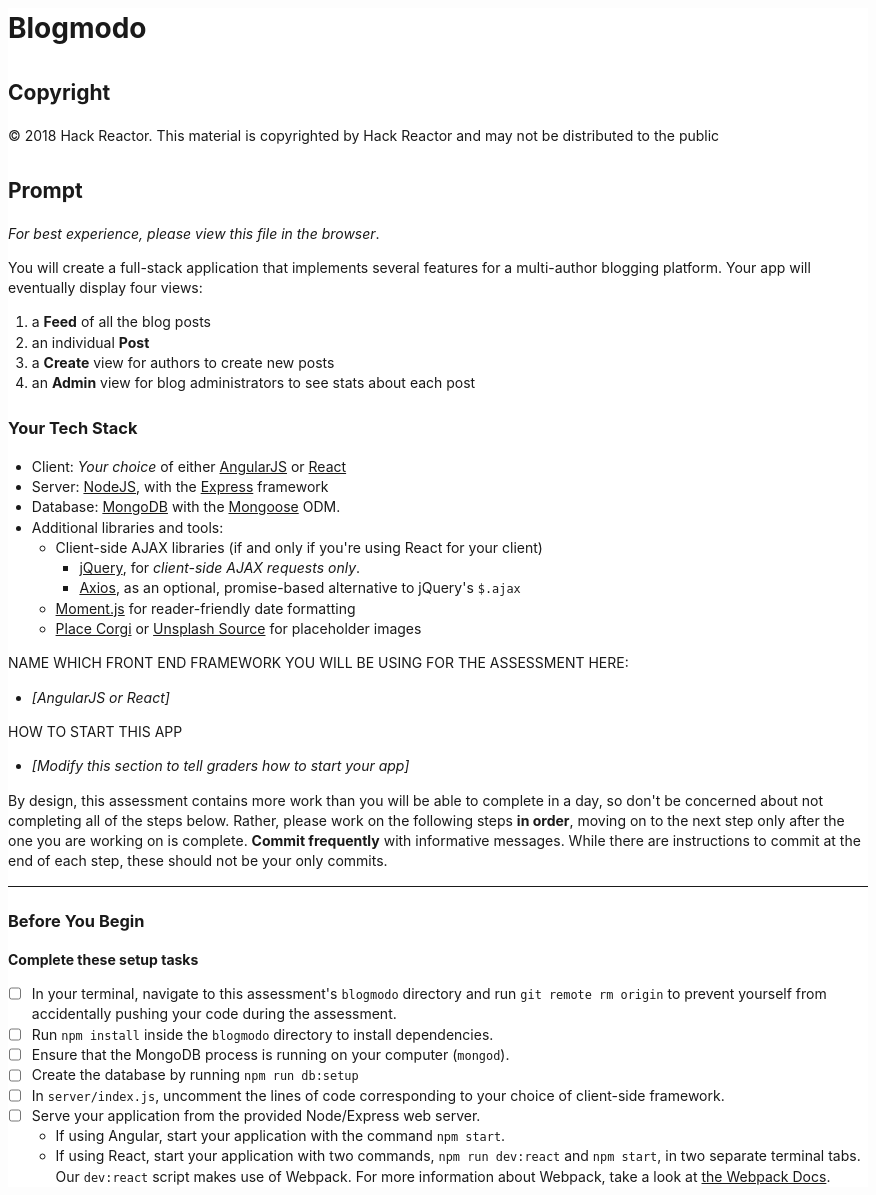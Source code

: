 # Blogmodo

## Copyright

&copy; 2018 Hack Reactor.  This material is copyrighted by Hack Reactor and may not be distributed to the public

## Prompt

*For best experience, please view this file in the browser*.

You will create a full-stack application that implements several features for a multi-author blogging platform. Your app will eventually display four views:

1. a **Feed** of all the blog posts
2. an individual **Post**
3. a **Create** view for authors to create new posts
4. an **Admin** view for blog administrators to see stats about each post

### Your Tech Stack
- Client: *Your choice* of either [AngularJS](https://angularjs.org) or [React](https://facebook.github.io/react)
- Server: [NodeJS](https://nodejs.org), with the [Express](https://express.js.com) framework
- Database: [MongoDB](https://mongodb.com) with the [Mongoose](https://mongoosejs.com) ODM.
- Additional libraries and tools:
  - Client-side AJAX libraries (if and only if you're using React for your client)
    - [jQuery](https://jquery.com/), for *client-side AJAX requests only*.
    - [Axios](https://github.com/axios/axios), as an optional, promise-based alternative to  jQuery's `$.ajax`
  - [Moment.js](https://momentjs.com/) for reader-friendly date formatting
  - [Place Corgi](http://placecorgi.com/) or [Unsplash Source](https://source.unsplash.com/) for placeholder images

NAME WHICH FRONT END FRAMEWORK YOU WILL BE USING FOR THE ASSESSMENT HERE:
* *[AngularJS or React]*

HOW TO START THIS APP
* *[Modify this section to tell graders how to start your app]*

By design, this assessment contains more work than you will be able to complete in a day, so don't be concerned about not completing all of the steps below. Rather, please work on the following steps **in order**, moving on to the next step only after the one you are working on is complete. **Commit frequently** with informative messages. While there are instructions to commit at the end of each step, these should not be your only commits.

---

### Before You Begin

**Complete these setup tasks**

- [ ] In your terminal, navigate to this assessment's `blogmodo` directory and run `git remote rm origin` to prevent yourself from accidentally pushing your code during the assessment.
- [ ] Run `npm install` inside the `blogmodo` directory to install dependencies.
- [ ] Ensure that the MongoDB process is running on your computer (`mongod`).
- [ ] Create the database by running `npm run db:setup`
- [ ] In `server/index.js`, uncomment the lines of code corresponding to your choice of client-side framework.
- [ ] Serve your application from the provided Node/Express web server.
  - If using Angular, start your application with the command `npm start`.
  - If using React, start your application with two commands, `npm run dev:react` and `npm start`, in two separate terminal tabs. Our `dev:react` script makes use of Webpack. For more information about Webpack, take a look at [the Webpack Docs](https://webpack.github.io/docs).

[one]: mockups/step_one.gif
[two]: mockups/step_two.gif
[three]: mockups/step_three.gif
[four]: mockups/step_four.gif